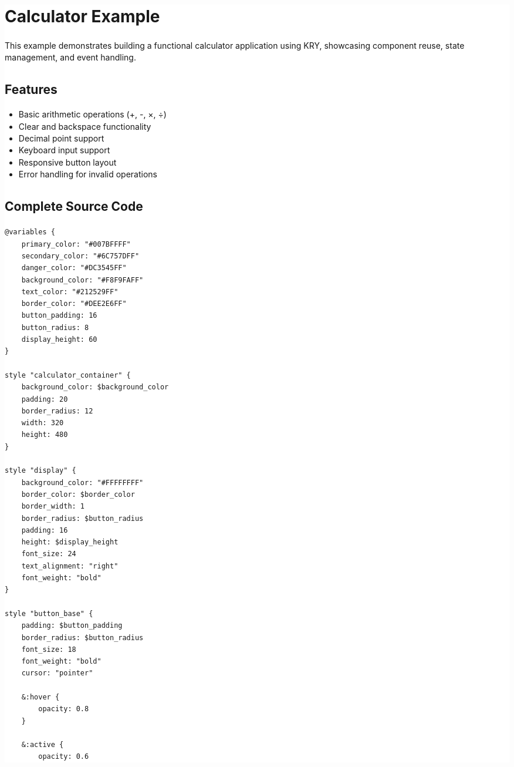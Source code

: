 # Calculator Example

This example demonstrates building a functional calculator application using KRY, showcasing component reuse, state management, and event handling.

## Features

- Basic arithmetic operations (+, -, ×, ÷)
- Clear and backspace functionality
- Decimal point support
- Keyboard input support
- Responsive button layout
- Error handling for invalid operations

## Complete Source Code

```kry
@variables {
    primary_color: "#007BFFFF"
    secondary_color: "#6C757DFF"
    danger_color: "#DC3545FF"
    background_color: "#F8F9FAFF"
    text_color: "#212529FF"
    border_color: "#DEE2E6FF"
    button_padding: 16
    button_radius: 8
    display_height: 60
}

style "calculator_container" {
    background_color: $background_color
    padding: 20
    border_radius: 12
    width: 320
    height: 480
}

style "display" {
    background_color: "#FFFFFFFF"
    border_color: $border_color
    border_width: 1
    border_radius: $button_radius
    padding: 16
    height: $display_height
    font_size: 24
    text_alignment: "right"
    font_weight: "bold"
}

style "button_base" {
    padding: $button_padding
    border_radius: $button_radius
    font_size: 18
    font_weight: "bold"
    cursor: "pointer"
    
    &:hover {
        opacity: 0.8
    }
    
    &:active {
        opacity: 0.6
```